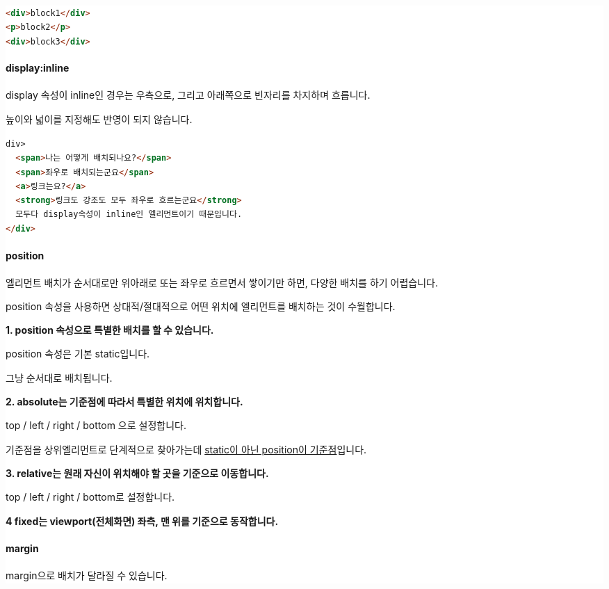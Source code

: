 ```html
<div>block1</div>
<p>block2</p>
<div>block3</div>
```



#### display:inline

display 속성이 inline인 경우는 우측으로, 그리고 아래쪽으로 빈자리를 차지하며 흐릅니다.

높이와 넓이를 지정해도 반영이 되지 않습니다.

```html
div>
  <span>나는 어떻게 배치되나요?</span>
  <span>좌우로 배치되는군요</span>
  <a>링크는요?</a>
  <strong>링크도 강조도 모두 좌우로 흐르는군요</strong>
  모두다 display속성이 inline인 엘리먼트이기 때문입니다.
</div>
```



#### position

엘리먼트 배치가 순서대로만 위아래로 또는 좌우로 흐르면서 쌓이기만 하면, 다양한 배치를 하기 어렵습니다.

position 속성을 사용하면 상대적/절대적으로 어떤 위치에 엘리먼트를 배치하는 것이 수월합니다.

 

**1. position 속성으로 특별한 배치를 할 수 있습니다.**

position 속성은 기본 static입니다.

그냥 순서대로 배치됩니다.

 

**2. absolute는 기준점에 따라서 특별한 위치에 위치합니다.**

top / left / right / bottom 으로 설정합니다.

기준점을 상위엘리먼트로 단계적으로 찾아가는데 <u>static이 아닌 position이 기준점</u>입니다.

 

**3. relative는 원래 자신이 위치해야 할 곳을 기준으로 이동합니다.**

top / left / right / bottom로 설정합니다.

 

**4 fixed는 viewport(전체화면) 좌측, 맨 위를 기준으로 동작합니다.**





#### margin

margin으로 배치가 달라질 수 있습니다.
